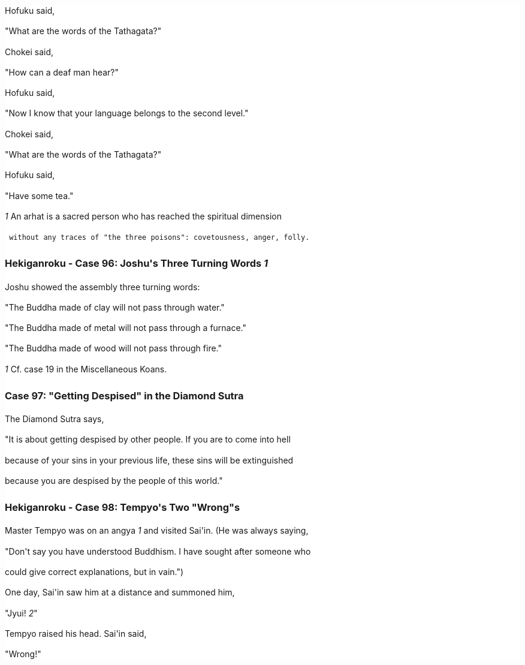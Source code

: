 Hofuku said, 
 
  "What are the words of the Tathagata?" 
 
Chokei said, 
 
  "How can a deaf man hear?" 
 
Hofuku said, 
 
  "Now I know that your language belongs to the second level." 
 
Chokei said, 
 
  "What are the words of the Tathagata?" 
 
Hofuku said,  
 
  "Have some tea."  
 
_1_ An arhat is a sacred person who has reached the spiritual dimension 
 
     without any traces of "the three poisons": covetousness, anger, folly. 
 
 
### Hekiganroku - Case 96: Joshu's Three Turning Words _1_ 
 
Joshu showed the assembly three turning words:  
 
  "The Buddha made of clay will not pass through water." 
 
  "The Buddha made of metal will not pass through a furnace." 
 
  "The Buddha made of wood will not pass through fire." 
 
_1_ Cf. case 19 in the Miscellaneous Koans. 
 
 
### Case 97: "Getting Despised" in the Diamond Sutra 
 
The Diamond Sutra says, 
 
  "It is about getting despised by other people. If you are to come into hell 
 
   because of your sins in your previous life, these sins will be extinguished 
 
   because you are despised by the people of this world." 
 
 
### Hekiganroku - Case 98: Tempyo's Two "Wrong"s 
 
Master Tempyo was on an angya _1_ and visited Sai'in. (He was always saying, 
 
"Don't say you have understood Buddhism. I have sought after someone who 
 
could give correct explanations, but in vain.") 
 
One day, Sai'in saw him at a distance and summoned him, 
 
  "Jyui! _2_" 
 
Tempyo raised his head. Sai'in said, 
 
  "Wrong!" 
 
